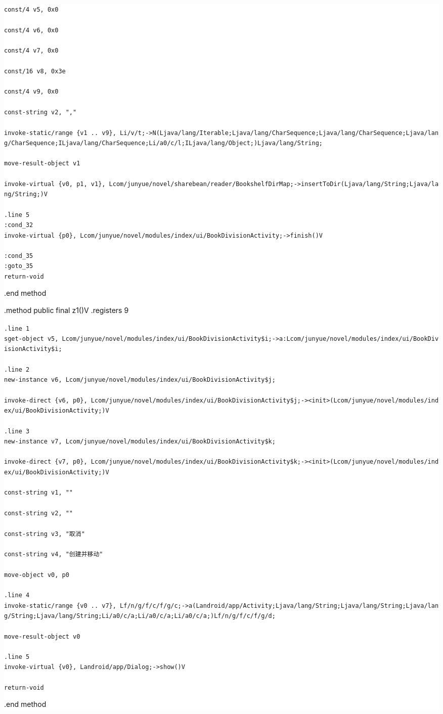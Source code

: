     const/4 v5, 0x0

    const/4 v6, 0x0

    const/4 v7, 0x0

    const/16 v8, 0x3e

    const/4 v9, 0x0

    const-string v2, ","

    invoke-static/range {v1 .. v9}, Li/v/t;->N(Ljava/lang/Iterable;Ljava/lang/CharSequence;Ljava/lang/CharSequence;Ljava/lang/CharSequence;ILjava/lang/CharSequence;Li/a0/c/l;ILjava/lang/Object;)Ljava/lang/String;

    move-result-object v1

    invoke-virtual {v0, p1, v1}, Lcom/junyue/novel/sharebean/reader/BookshelfDirMap;->insertToDir(Ljava/lang/String;Ljava/lang/String;)V

    .line 5
    :cond_32
    invoke-virtual {p0}, Lcom/junyue/novel/modules/index/ui/BookDivisionActivity;->finish()V

    :cond_35
    :goto_35
    return-void
.end method

.method public final z1()V
    .registers 9

    .line 1
    sget-object v5, Lcom/junyue/novel/modules/index/ui/BookDivisionActivity$i;->a:Lcom/junyue/novel/modules/index/ui/BookDivisionActivity$i;

    .line 2
    new-instance v6, Lcom/junyue/novel/modules/index/ui/BookDivisionActivity$j;

    invoke-direct {v6, p0}, Lcom/junyue/novel/modules/index/ui/BookDivisionActivity$j;-><init>(Lcom/junyue/novel/modules/index/ui/BookDivisionActivity;)V

    .line 3
    new-instance v7, Lcom/junyue/novel/modules/index/ui/BookDivisionActivity$k;

    invoke-direct {v7, p0}, Lcom/junyue/novel/modules/index/ui/BookDivisionActivity$k;-><init>(Lcom/junyue/novel/modules/index/ui/BookDivisionActivity;)V

    const-string v1, ""

    const-string v2, ""

    const-string v3, "取消"

    const-string v4, "创建并移动"

    move-object v0, p0

    .line 4
    invoke-static/range {v0 .. v7}, Lf/n/g/f/c/f/g/c;->a(Landroid/app/Activity;Ljava/lang/String;Ljava/lang/String;Ljava/lang/String;Ljava/lang/String;Li/a0/c/a;Li/a0/c/a;Li/a0/c/a;)Lf/n/g/f/c/f/g/d;

    move-result-object v0

    .line 5
    invoke-virtual {v0}, Landroid/app/Dialog;->show()V

    return-void
.end method
